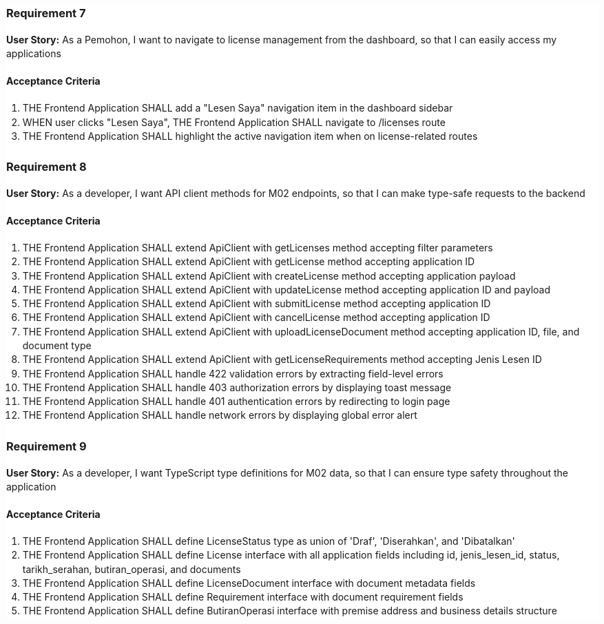 ### Requirement 7

**User Story:** As a Pemohon, I want to navigate to license management from the dashboard, so that I can easily access my applications

#### Acceptance Criteria

1. THE Frontend Application SHALL add a "Lesen Saya" navigation item in the dashboard sidebar
2. WHEN user clicks "Lesen Saya", THE Frontend Application SHALL navigate to /licenses route
3. THE Frontend Application SHALL highlight the active navigation item when on license-related routes

### Requirement 8

**User Story:** As a developer, I want API client methods for M02 endpoints, so that I can make type-safe requests to the backend

#### Acceptance Criteria

1. THE Frontend Application SHALL extend ApiClient with getLicenses method accepting filter parameters
2. THE Frontend Application SHALL extend ApiClient with getLicense method accepting application ID
3. THE Frontend Application SHALL extend ApiClient with createLicense method accepting application payload
4. THE Frontend Application SHALL extend ApiClient with updateLicense method accepting application ID and payload
5. THE Frontend Application SHALL extend ApiClient with submitLicense method accepting application ID
6. THE Frontend Application SHALL extend ApiClient with cancelLicense method accepting application ID
7. THE Frontend Application SHALL extend ApiClient with uploadLicenseDocument method accepting application ID, file, and document type
8. THE Frontend Application SHALL extend ApiClient with getLicenseRequirements method accepting Jenis Lesen ID
9. THE Frontend Application SHALL handle 422 validation errors by extracting field-level errors
10. THE Frontend Application SHALL handle 403 authorization errors by displaying toast message
11. THE Frontend Application SHALL handle 401 authentication errors by redirecting to login page
12. THE Frontend Application SHALL handle network errors by displaying global error alert

### Requirement 9

**User Story:** As a developer, I want TypeScript type definitions for M02 data, so that I can ensure type safety throughout the application

#### Acceptance Criteria

1. THE Frontend Application SHALL define LicenseStatus type as union of 'Draf', 'Diserahkan', and 'Dibatalkan'
2. THE Frontend Application SHALL define License interface with all application fields including id, jenis_lesen_id, status, tarikh_serahan, butiran_operasi, and documents
3. THE Frontend Application SHALL define LicenseDocument interface with document metadata fields
4. THE Frontend Application SHALL define Requirement interface with document requirement fields
5. THE Frontend Application SHALL define ButiranOperasi interface with premise address and business details structure
